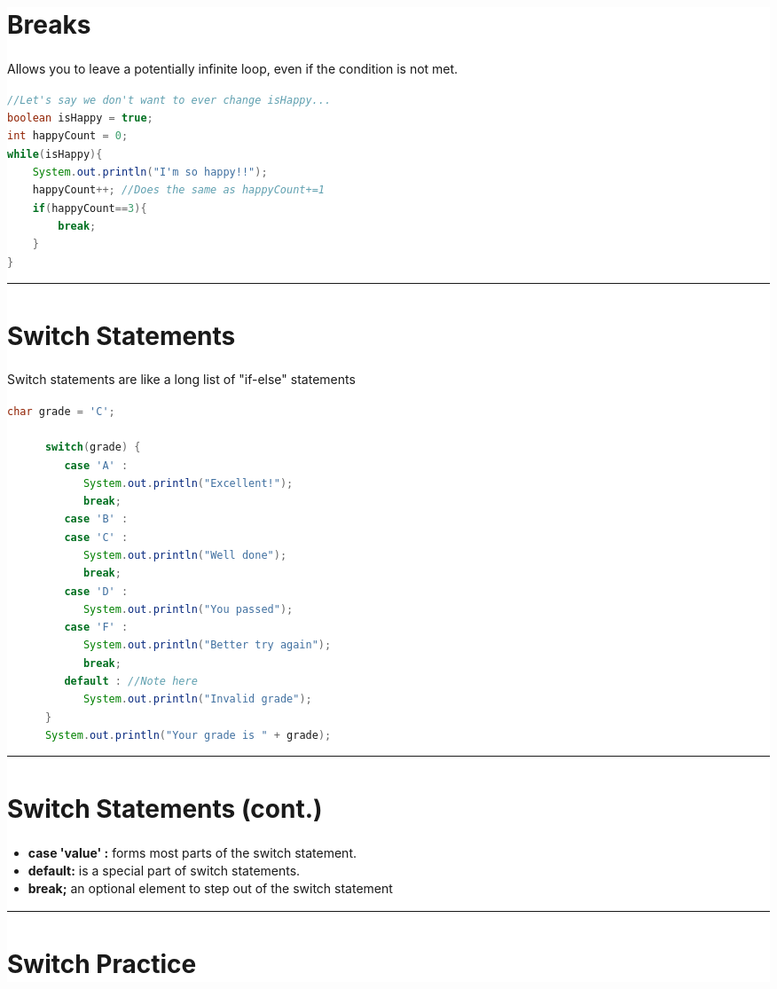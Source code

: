 # Breaks
Allows you to leave a potentially infinite loop, even if the condition is not met.
```java
//Let's say we don't want to ever change isHappy...
boolean isHappy = true;
int happyCount = 0;
while(isHappy){
    System.out.println("I'm so happy!!");
    happyCount++; //Does the same as happyCount+=1
    if(happyCount==3){
        break;
    }
}
```
---
# Switch Statements

Switch statements are like a long list of "if-else" statements
```java
char grade = 'C';

      switch(grade) {
         case 'A' :
            System.out.println("Excellent!"); 
            break;
         case 'B' :
         case 'C' :
            System.out.println("Well done");
            break;
         case 'D' :
            System.out.println("You passed");
         case 'F' :
            System.out.println("Better try again");
            break;
         default : //Note here 
            System.out.println("Invalid grade");
      }
      System.out.println("Your grade is " + grade);
```
---
# Switch Statements (cont.)
* **case 'value' :** forms most parts of the switch statement.
* **default:** is a special part of switch statements. 
* **break;** an optional element to step out of the switch statement
---
# Switch Practice
